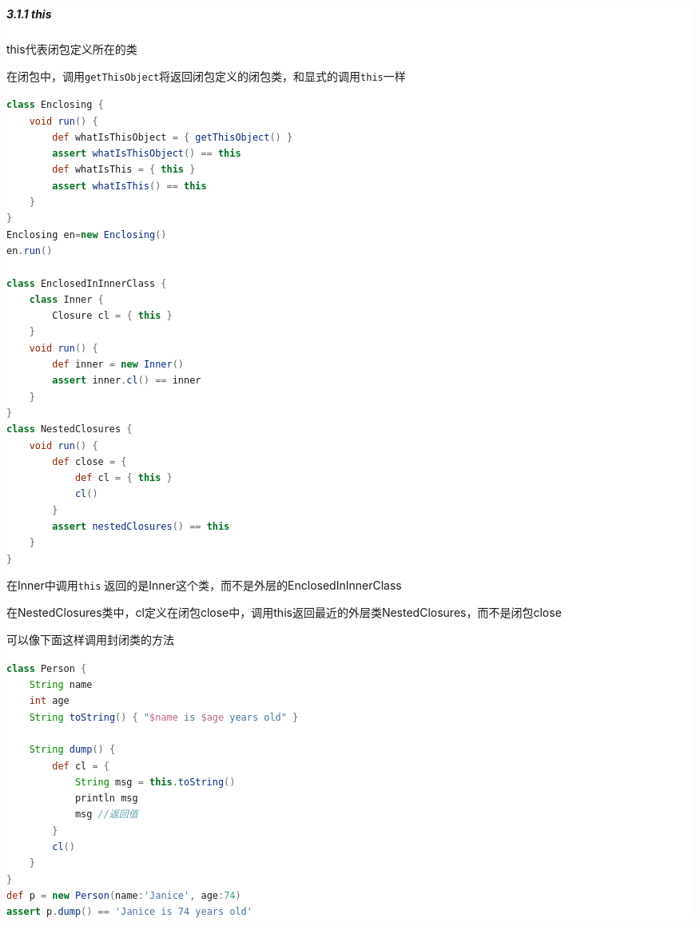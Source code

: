 ##### 3.1.1 this

this代表闭包定义所在的类

在闭包中，调用`getThisObject`将返回闭包定义的闭包类，和显式的调用`this`一样

```groovy
class Enclosing {
    void run() {
        def whatIsThisObject = { getThisObject() }          
        assert whatIsThisObject() == this                   
        def whatIsThis = { this }                           
        assert whatIsThis() == this                         
    }
}
Enclosing en=new Enclosing()
en.run()

class EnclosedInInnerClass {
    class Inner {
        Closure cl = { this }                               
    }
    void run() {
        def inner = new Inner()
        assert inner.cl() == inner                          
    }
}
class NestedClosures {
    void run() {
        def close = {
            def cl = { this }                               
            cl()
        }
        assert nestedClosures() == this                     
    }
}
```

在Inner中调用`this` 返回的是Inner这个类，而不是外层的EnclosedInInnerClass

在NestedClosures类中，cl定义在闭包close中，调用this返回最近的外层类NestedClosures，而不是闭包close

可以像下面这样调用封闭类的方法

```groovy
class Person {
    String name
    int age
    String toString() { "$name is $age years old" }

    String dump() {
        def cl = {
            String msg = this.toString()               
            println msg
            msg //返回值
        }
        cl()
    }
}
def p = new Person(name:'Janice', age:74)
assert p.dump() == 'Janice is 74 years old'
```
